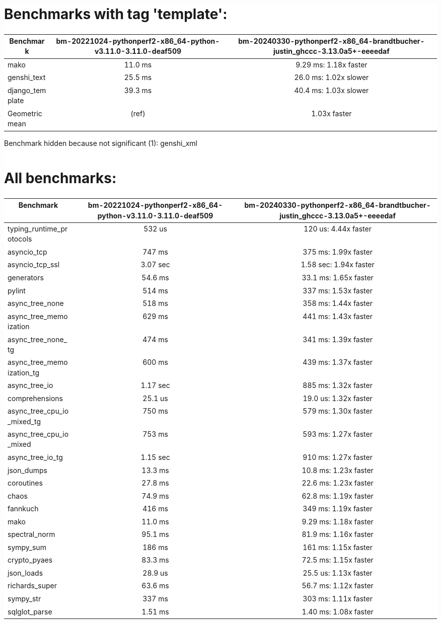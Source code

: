 Benchmarks with tag 'template':
===============================

| Benchmark       | bm-20221024-pythonperf2-x86_64-python-v3.11.0-3.11.0-deaf509 | bm-20240330-pythonperf2-x86_64-brandtbucher-justin_ghccc-3.13.0a5+-eeeedaf |
|-----------------|:------------------------------------------------------------:|:--------------------------------------------------------------------------:|
| mako            | 11.0 ms                                                      | 9.29 ms: 1.18x faster                                                      |
| genshi_text     | 25.5 ms                                                      | 26.0 ms: 1.02x slower                                                      |
| django_template | 39.3 ms                                                      | 40.4 ms: 1.03x slower                                                      |
| Geometric mean  | (ref)                                                        | 1.03x faster                                                               |

Benchmark hidden because not significant (1): genshi_xml

All benchmarks:
===============

| Benchmark                  | bm-20221024-pythonperf2-x86_64-python-v3.11.0-3.11.0-deaf509 | bm-20240330-pythonperf2-x86_64-brandtbucher-justin_ghccc-3.13.0a5+-eeeedaf |
|----------------------------|:------------------------------------------------------------:|:--------------------------------------------------------------------------:|
| typing_runtime_protocols   | 532 us                                                       | 120 us: 4.44x faster                                                       |
| asyncio_tcp                | 747 ms                                                       | 375 ms: 1.99x faster                                                       |
| asyncio_tcp_ssl            | 3.07 sec                                                     | 1.58 sec: 1.94x faster                                                     |
| generators                 | 54.6 ms                                                      | 33.1 ms: 1.65x faster                                                      |
| pylint                     | 514 ms                                                       | 337 ms: 1.53x faster                                                       |
| async_tree_none            | 518 ms                                                       | 358 ms: 1.44x faster                                                       |
| async_tree_memoization     | 629 ms                                                       | 441 ms: 1.43x faster                                                       |
| async_tree_none_tg         | 474 ms                                                       | 341 ms: 1.39x faster                                                       |
| async_tree_memoization_tg  | 600 ms                                                       | 439 ms: 1.37x faster                                                       |
| async_tree_io              | 1.17 sec                                                     | 885 ms: 1.32x faster                                                       |
| comprehensions             | 25.1 us                                                      | 19.0 us: 1.32x faster                                                      |
| async_tree_cpu_io_mixed_tg | 750 ms                                                       | 579 ms: 1.30x faster                                                       |
| async_tree_cpu_io_mixed    | 753 ms                                                       | 593 ms: 1.27x faster                                                       |
| async_tree_io_tg           | 1.15 sec                                                     | 910 ms: 1.27x faster                                                       |
| json_dumps                 | 13.3 ms                                                      | 10.8 ms: 1.23x faster                                                      |
| coroutines                 | 27.8 ms                                                      | 22.6 ms: 1.23x faster                                                      |
| chaos                      | 74.9 ms                                                      | 62.8 ms: 1.19x faster                                                      |
| fannkuch                   | 416 ms                                                       | 349 ms: 1.19x faster                                                       |
| mako                       | 11.0 ms                                                      | 9.29 ms: 1.18x faster                                                      |
| spectral_norm              | 95.1 ms                                                      | 81.9 ms: 1.16x faster                                                      |
| sympy_sum                  | 186 ms                                                       | 161 ms: 1.15x faster                                                       |
| crypto_pyaes               | 83.3 ms                                                      | 72.5 ms: 1.15x faster                                                      |
| json_loads                 | 28.9 us                                                      | 25.5 us: 1.13x faster                                                      |
| richards_super             | 63.6 ms                                                      | 56.7 ms: 1.12x faster                                                      |
| sympy_str                  | 337 ms                                                       | 303 ms: 1.11x faster                                                       |
| sqlglot_parse              | 1.51 ms                                                      | 1.40 ms: 1.08x faster                                                      |